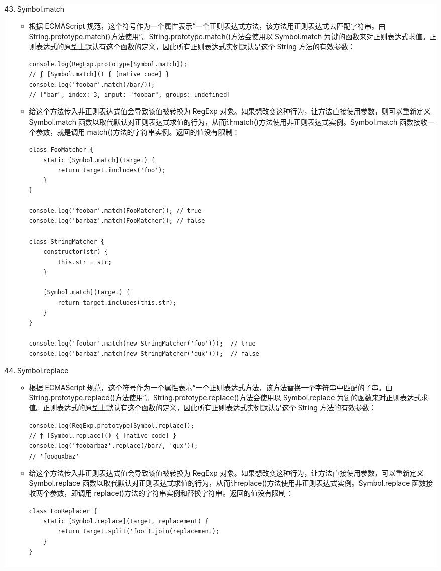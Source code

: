 43. Symbol.match
    - 根据 ECMAScript 规范，这个符号作为一个属性表示“一个正则表达式方法，该方法用正则表达式去匹配字符串。由 String.prototype.match()方法使用”。String.prototype.match()方法会使用以 Symbol.match 为键的函数来对正则表达式求值。正则表达式的原型上默认有这个函数的定义，因此所有正则表达式实例默认是这个 String 方法的有效参数：
        ```
        console.log(RegExp.prototype[Symbol.match]); 
        // ƒ [Symbol.match]() { [native code] } 
        console.log('foobar'.match(/bar/)); 
        // ["bar", index: 3, input: "foobar", groups: undefined]
        ```
    - 给这个方法传入非正则表达式值会导致该值被转换为 RegExp 对象。如果想改变这种行为，让方法直接使用参数，则可以重新定义 Symbol.match 函数以取代默认对正则表达式求值的行为，从而让match()方法使用非正则表达式实例。Symbol.match 函数接收一个参数，就是调用 match()方法的字符串实例。返回的值没有限制：
        ```
        class FooMatcher { 
            static [Symbol.match](target) { 
                return target.includes('foo'); 
            } 
        }
        
        console.log('foobar'.match(FooMatcher)); // true 
        console.log('barbaz'.match(FooMatcher)); // false 
        
        class StringMatcher { 
            constructor(str) { 
                this.str = str; 
            } 
            
            [Symbol.match](target) { 
                return target.includes(this.str); 
            } 
        }
        
        console.log('foobar'.match(new StringMatcher('foo')));  // true 
        console.log('barbaz'.match(new StringMatcher('qux')));  // false
        ```

44. Symbol.replace
    - 根据 ECMAScript 规范，这个符号作为一个属性表示“一个正则表达式方法，该方法替换一个字符串中匹配的子串。由 String.prototype.replace()方法使用”。String.prototype.replace()方法会使用以 Symbol.replace 为键的函数来对正则表达式求值。正则表达式的原型上默认有这个函数的定义，因此所有正则表达式实例默认是这个 String 方法的有效参数：
        ```
        console.log(RegExp.prototype[Symbol.replace]); 
        // ƒ [Symbol.replace]() { [native code] } 
        console.log('foobarbaz'.replace(/bar/, 'qux')); 
        // 'fooquxbaz'
        ```
    - 给这个方法传入非正则表达式值会导致该值被转换为 RegExp 对象。如果想改变这种行为，让方法直接使用参数，可以重新定义 Symbol.replace 函数以取代默认对正则表达式求值的行为，从而让replace()方法使用非正则表达式实例。Symbol.replace 函数接收两个参数，即调用 replace()方法的字符串实例和替换字符串。返回的值没有限制：
        ```
        class FooReplacer { 
            static [Symbol.replace](target, replacement) { 
                return target.split('foo').join(replacement); 
            } 
        } 
        